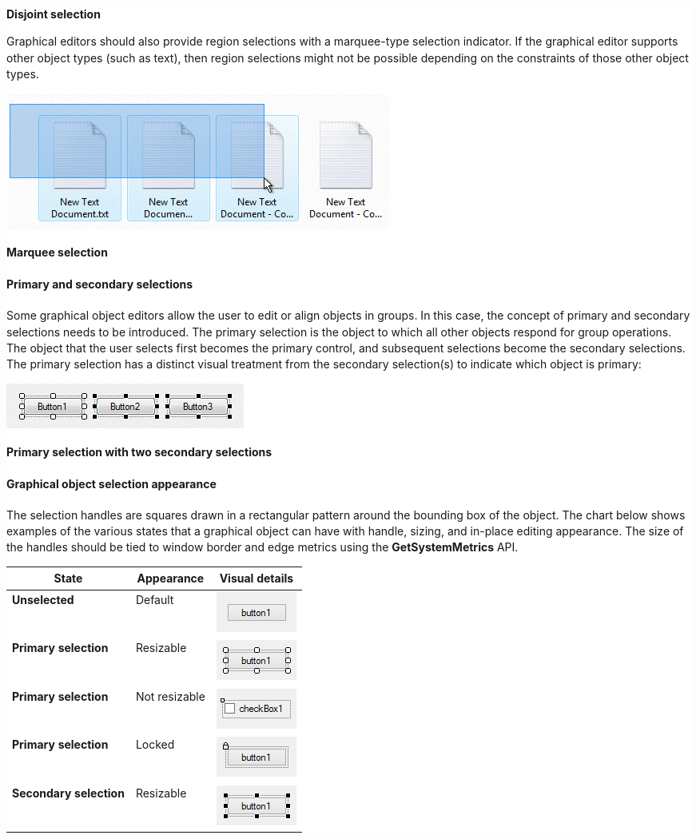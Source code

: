  **Disjoint selection**

 Graphical editors should also provide region selections with a marquee-type selection indicator. If the graphical editor supports other object types (such as text), then region selections might not be possible depending on the constraints of those other object types.

 ![Marquee selection](../../extensibility/ux-guidelines/media/0713-08-marqueeselection.png "0713-08_MarqueeSelection")

 **Marquee selection**

#### Primary and secondary selections
 Some graphical object editors allow the user to edit or align objects in groups. In this case, the concept of primary and secondary selections needs to be introduced. The primary selection is the object to which all other objects respond for group operations. The object that the user selects first becomes the primary control, and subsequent selections become the secondary selections. The primary selection has a distinct visual treatment from the secondary selection(s) to indicate which object is primary:

 ![Primary and secondary selection](../../extensibility/ux-guidelines/media/0713-09-primarysecondary.png "0713-09_PrimarySecondary")

 **Primary selection with two secondary selections**

####  <a name="BKMK_GraphicalObjectSelectionAppearance"></a> Graphical object selection appearance
 The selection handles are squares drawn in a rectangular pattern around the bounding box of the object. The chart below shows examples of the various states that a graphical object can have with handle, sizing, and in-place editing appearance. The size of the handles should be tied to window border and edge metrics using the **GetSystemMetrics** API.

|          State          |  Appearance   |                                                                  Visual details                                                                  |
|-------------------------|---------------|--------------------------------------------------------------------------------------------------------------------------------------------------|
|     **Unselected**      |    Default    |                 ![Default button state](../../extensibility/ux-guidelines/media/0713-10-defaultstate.png "0713-10_DefaultState")                 |
|  **Primary selection**  |   Resizable   |       ![Primary selection with resize handles](../../extensibility/ux-guidelines/media/0713-11-primaryresize.png "0713-11_PrimaryResize")        |
|  **Primary selection**  | Not resizable |    ![Primary selection without resize handles](../../extensibility/ux-guidelines/media/0713-13-primarynoresize.png "0713-13_PrimaryNoResize")    |
|  **Primary selection**  |    Locked     |              ![Primary selection locked](../../extensibility/ux-guidelines/media/0713-15-primarylocked.png "0713-15_PrimaryLocked")              |
| **Secondary selection** |   Resizable   |    ![Secondary selection with resize handles](../../extensibility/ux-guidelines/media/0713-17-secondaryresize.png "0713-17_SecondaryResize")     |